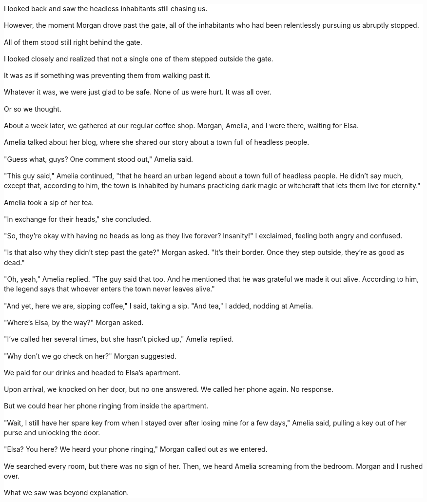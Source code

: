 I looked back and saw the headless inhabitants still chasing us.

However, the moment Morgan drove past the gate, all of the inhabitants who had been relentlessly pursuing us abruptly stopped.

All of them stood still right behind the gate.

I looked closely and realized that not a single one of them stepped outside the gate.

It was as if something was preventing them from walking past it.

Whatever it was, we were just glad to be safe. None of us were hurt. It was all over.

Or so we thought.

About a week later, we gathered at our regular coffee shop. Morgan, Amelia, and I were there, waiting for Elsa.

Amelia talked about her blog, where she shared our story about a town full of headless people.

"Guess what, guys? One comment stood out," Amelia said.

"This guy said," Amelia continued, "that he heard an urban legend about a town full of headless people. He didn’t say much, except that, according to him, the town is inhabited by humans practicing dark magic or witchcraft that lets them live for eternity."

Amelia took a sip of her tea.

"In exchange for their heads," she concluded.

"So, they’re okay with having no heads as long as they live forever? Insanity!" I exclaimed, feeling both angry and confused.

"Is that also why they didn’t step past the gate?" Morgan asked. "It’s their border. Once they step outside, they’re as good as dead."

"Oh, yeah," Amelia replied. "The guy said that too. And he mentioned that he was grateful we made it out alive. According to him, the legend says that whoever enters the town never leaves alive."

"And yet, here we are, sipping coffee," I said, taking a sip. "And tea," I added, nodding at Amelia.

"Where’s Elsa, by the way?" Morgan asked.

"I’ve called her several times, but she hasn’t picked up," Amelia replied.

"Why don’t we go check on her?" Morgan suggested.

We paid for our drinks and headed to Elsa’s apartment.

Upon arrival, we knocked on her door, but no one answered. We called her phone again. No response.

But we could hear her phone ringing from inside the apartment.

"Wait, I still have her spare key from when I stayed over after losing mine for a few days," Amelia said, pulling a key out of her purse and unlocking the door.

"Elsa? You here? We heard your phone ringing," Morgan called out as we entered.

We searched every room, but there was no sign of her. Then, we heard Amelia screaming from the bedroom. Morgan and I rushed over.

What we saw was beyond explanation.
